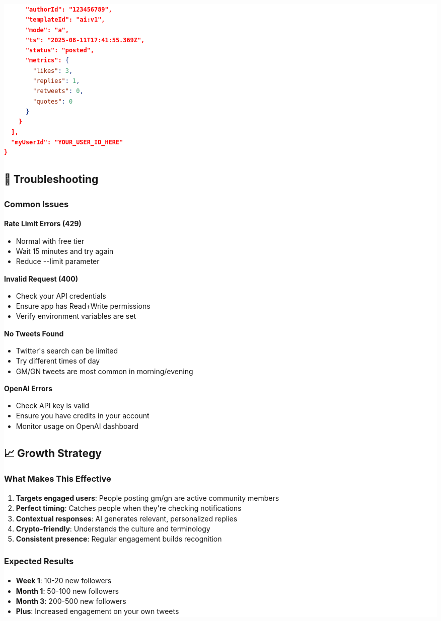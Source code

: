 ```json
      "authorId": "123456789",
      "templateId": "ai:v1",
      "mode": "a",
      "ts": "2025-08-11T17:41:55.369Z",
      "status": "posted",
      "metrics": {
        "likes": 3,
        "replies": 1,
        "retweets": 0,
        "quotes": 0
      }
    }
  ],
  "myUserId": "YOUR_USER_ID_HERE"
}
```

## 🚨 Troubleshooting

### Common Issues

**Rate Limit Errors (429)**
- Normal with free tier
- Wait 15 minutes and try again
- Reduce --limit parameter

**Invalid Request (400)**
- Check your API credentials
- Ensure app has Read+Write permissions
- Verify environment variables are set

**No Tweets Found**
- Twitter's search can be limited
- Try different times of day
- GM/GN tweets are most common in morning/evening

**OpenAI Errors**
- Check API key is valid
- Ensure you have credits in your account
- Monitor usage on OpenAI dashboard

## 📈 Growth Strategy

### What Makes This Effective
1. **Targets engaged users**: People posting gm/gn are active community members
2. **Perfect timing**: Catches people when they're checking notifications
3. **Contextual responses**: AI generates relevant, personalized replies
4. **Crypto-friendly**: Understands the culture and terminology
5. **Consistent presence**: Regular engagement builds recognition

### Expected Results
- **Week 1**: 10-20 new followers
- **Month 1**: 50-100 new followers  
- **Month 3**: 200-500 new followers
- **Plus**: Increased engagement on your own tweets
